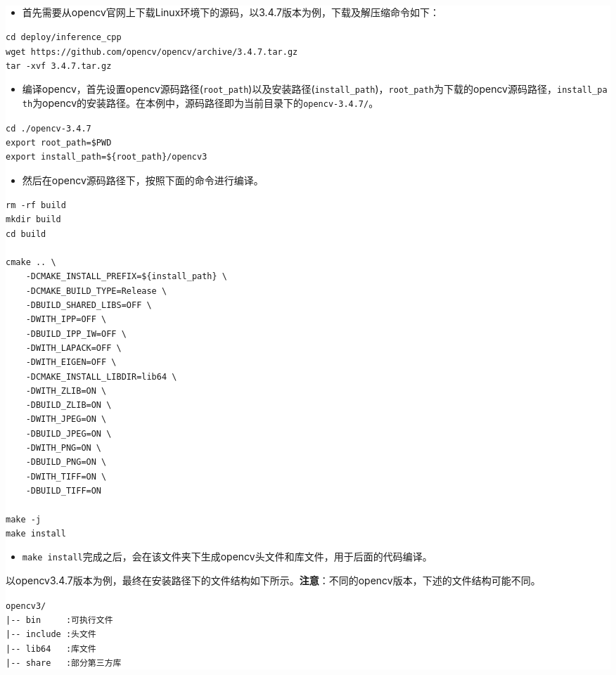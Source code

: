 * 首先需要从opencv官网上下载Linux环境下的源码，以3.4.7版本为例，下载及解压缩命令如下：

```
cd deploy/inference_cpp
wget https://github.com/opencv/opencv/archive/3.4.7.tar.gz
tar -xvf 3.4.7.tar.gz
```

* 编译opencv，首先设置opencv源码路径(`root_path`)以及安装路径(`install_path`)，`root_path`为下载的opencv源码路径，`install_path`为opencv的安装路径。在本例中，源码路径即为当前目录下的`opencv-3.4.7/`。

```shell
cd ./opencv-3.4.7
export root_path=$PWD
export install_path=${root_path}/opencv3
```

* 然后在opencv源码路径下，按照下面的命令进行编译。

```shell
rm -rf build
mkdir build
cd build

cmake .. \
    -DCMAKE_INSTALL_PREFIX=${install_path} \
    -DCMAKE_BUILD_TYPE=Release \
    -DBUILD_SHARED_LIBS=OFF \
    -DWITH_IPP=OFF \
    -DBUILD_IPP_IW=OFF \
    -DWITH_LAPACK=OFF \
    -DWITH_EIGEN=OFF \
    -DCMAKE_INSTALL_LIBDIR=lib64 \
    -DWITH_ZLIB=ON \
    -DBUILD_ZLIB=ON \
    -DWITH_JPEG=ON \
    -DBUILD_JPEG=ON \
    -DWITH_PNG=ON \
    -DBUILD_PNG=ON \
    -DWITH_TIFF=ON \
    -DBUILD_TIFF=ON

make -j
make install
```

* `make install`完成之后，会在该文件夹下生成opencv头文件和库文件，用于后面的代码编译。

以opencv3.4.7版本为例，最终在安装路径下的文件结构如下所示。**注意**：不同的opencv版本，下述的文件结构可能不同。

```
opencv3/
|-- bin     :可执行文件
|-- include :头文件
|-- lib64   :库文件
|-- share   :部分第三方库
```
